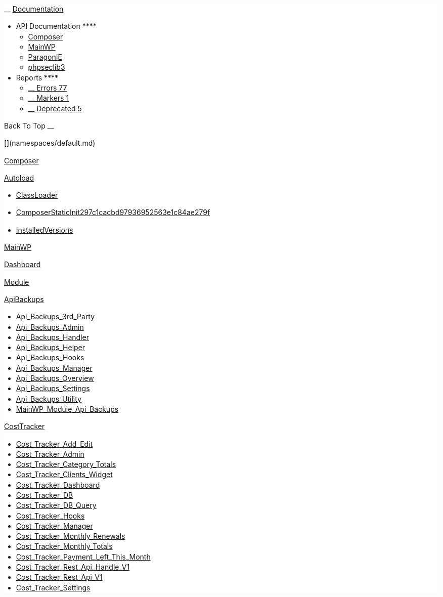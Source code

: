 __ [Documentation](index.md)

  * API Documentation ****
    * [Composer](namespaces/composer.md)
    * [MainWP](namespaces/mainwp.md)
    * [ParagonIE](namespaces/paragonie.md)
    * [phpseclib3](namespaces/phpseclib3.md)
  * Reports ****
    * [ __ Errors 77 ](reports/errors.md)
    * [ __ Markers 1 ](reports/markers.md)
    * [ __ Deprecated 5 ](reports/deprecated.md)

Back To Top  __

[\](namespaces/default.md)

[Composer](namespaces/composer.md)

[Autoload](namespaces/composer-autoload.md)

  * [ClassLoader](classes/Composer-Autoload-ClassLoader.md)
  * [ComposerStaticInit297c1cacbd97936952563e1c84ae279f](classes/Composer-Autoload-ComposerStaticInit297c1cacbd97936952563e1c84ae279f.md)

  * [InstalledVersions](classes/Composer-InstalledVersions.md)

[MainWP](namespaces/mainwp.md)

[Dashboard](namespaces/mainwp-dashboard.md)

[Module](namespaces/mainwp-dashboard-module.md)

[ApiBackups](namespaces/mainwp-dashboard-module-apibackups.md)

  * [Api_Backups_3rd_Party](classes/MainWP-Dashboard-Module-ApiBackups-Api-Backups-3rd-Party.md)
  * [Api_Backups_Admin](classes/MainWP-Dashboard-Module-ApiBackups-Api-Backups-Admin.md)
  * [Api_Backups_Handler](classes/MainWP-Dashboard-Module-ApiBackups-Api-Backups-Handler.md)
  * [Api_Backups_Helper](classes/MainWP-Dashboard-Module-ApiBackups-Api-Backups-Helper.md)
  * [Api_Backups_Hooks](classes/MainWP-Dashboard-Module-ApiBackups-Api-Backups-Hooks.md)
  * [Api_Backups_Manager](classes/MainWP-Dashboard-Module-ApiBackups-Api-Backups-Manager.md)
  * [Api_Backups_Overview](classes/MainWP-Dashboard-Module-ApiBackups-Api-Backups-Overview.md)
  * [Api_Backups_Settings](classes/MainWP-Dashboard-Module-ApiBackups-Api-Backups-Settings.md)
  * [Api_Backups_Utility](classes/MainWP-Dashboard-Module-ApiBackups-Api-Backups-Utility.md)
  * [MainWP_Module_Api_Backups](classes/MainWP-Dashboard-Module-ApiBackups-MainWP-Module-Api-Backups.md)

[CostTracker](namespaces/mainwp-dashboard-module-costtracker.md)

  * [Cost_Tracker_Add_Edit](classes/MainWP-Dashboard-Module-CostTracker-Cost-Tracker-Add-Edit.md)
  * [Cost_Tracker_Admin](classes/MainWP-Dashboard-Module-CostTracker-Cost-Tracker-Admin.md)
  * [Cost_Tracker_Category_Totals](classes/MainWP-Dashboard-Module-CostTracker-Cost-Tracker-Category-Totals.md)
  * [Cost_Tracker_Clients_Widget](classes/MainWP-Dashboard-Module-CostTracker-Cost-Tracker-Clients-Widget.md)
  * [Cost_Tracker_Dashboard](classes/MainWP-Dashboard-Module-CostTracker-Cost-Tracker-Dashboard.md)
  * [Cost_Tracker_DB](classes/MainWP-Dashboard-Module-CostTracker-Cost-Tracker-DB.md)
  * [Cost_Tracker_DB_Query](classes/MainWP-Dashboard-Module-CostTracker-Cost-Tracker-DB-Query.md)
  * [Cost_Tracker_Hooks](classes/MainWP-Dashboard-Module-CostTracker-Cost-Tracker-Hooks.md)
  * [Cost_Tracker_Manager](classes/MainWP-Dashboard-Module-CostTracker-Cost-Tracker-Manager.md)
  * [Cost_Tracker_Monthly_Renewals](classes/MainWP-Dashboard-Module-CostTracker-Cost-Tracker-Monthly-Renewals.md)
  * [Cost_Tracker_Monthly_Totals](classes/MainWP-Dashboard-Module-CostTracker-Cost-Tracker-Monthly-Totals.md)
  * [Cost_Tracker_Payment_Left_This_Month](classes/MainWP-Dashboard-Module-CostTracker-Cost-Tracker-Payment-Left-This-Month.md)
  * [Cost_Tracker_Rest_Api_Handle_V1](classes/MainWP-Dashboard-Module-CostTracker-Cost-Tracker-Rest-Api-Handle-V1.md)
  * [Cost_Tracker_Rest_Api_V1](classes/MainWP-Dashboard-Module-CostTracker-Cost-Tracker-Rest-Api-V1.md)
  * [Cost_Tracker_Settings](classes/MainWP-Dashboard-Module-CostTracker-Cost-Tracker-Settings.md)